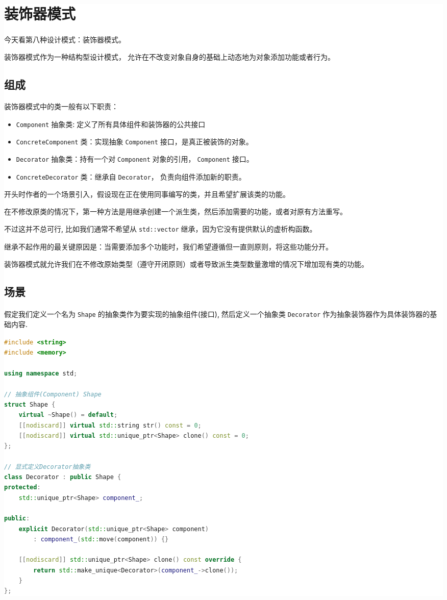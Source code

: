 ﻿# 装饰器模式

今天看第八种设计模式：装饰器模式。

装饰器模式作为一种结构型设计模式， 允许在不改变对象自身的基础上动态地为对象添加功能或者行为。

## 组成

装饰器模式中的类一般有以下职责：

- `Component` 抽象类: 定义了所有具体组件和装饰器的公共接口

- `ConcreteComponent` 类：实现抽象 `Component` 接口，是真正被装饰的对象。

- `Decorator` 抽象类：持有一个对 `Component` 对象的引用， `Component` 接口。

- `ConcreteDecorator` 类：继承自 `Decorator`， 负责向组件添加新的职责。



开头时作者的一个场景引入，假设现在正在使用同事编写的类，并且希望扩展该类的功能。

在不修改原类的情况下，第一种方法是用继承创建一个派生类，然后添加需要的功能，或者对原有方法重写。

不过这并不总可行, 比如我们通常不希望从 `std::vector` 继承，因为它没有提供默认的虚析构函数。

继承不起作用的最关键原因是：当需要添加多个功能时，我们希望遵循但一直则原则，将这些功能分开。

装饰器模式就允许我们在不修改原始类型（遵守开闭原则）或者导致派生类型数量激增的情况下增加现有类的功能。



## 场景

假定我们定义一个名为 `Shape` 的抽象类作为要实现的抽象组件(接口), 然后定义一个抽象类 `Decorator` 作为抽象装饰器作为具体装饰器的基础内容.

```cpp
#include <string>
#include <memory>

using namespace std;

// 抽象组件(Component) Shape
struct Shape {
	virtual ~Shape() = default;
	[[nodiscard]] virtual std::string str() const = 0;
	[[nodiscard]] virtual std::unique_ptr<Shape> clone() const = 0;
};

// 显式定义Decorator抽象类
class Decorator : public Shape {
protected:
	std::unique_ptr<Shape> component_;

public:
	explicit Decorator(std::unique_ptr<Shape> component)
		: component_(std::move(component)) {}

	[[nodiscard]] std::unique_ptr<Shape> clone() const override {
		return std::make_unique<Decorator>(component_->clone());
	}
};
```
